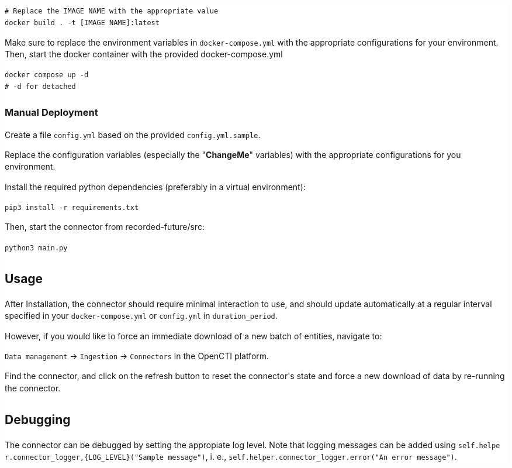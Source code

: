 ```shell
# Replace the IMAGE NAME with the appropriate value
docker build . -t [IMAGE NAME]:latest
```

Make sure to replace the environment variables in `docker-compose.yml` with the appropriate configurations for your
environment. Then, start the docker container with the provided docker-compose.yml

```shell
docker compose up -d
# -d for detached
```

### Manual Deployment

Create a file `config.yml` based on the provided `config.yml.sample`.

Replace the configuration variables (especially the "**ChangeMe**" variables) with the appropriate configurations for
you environment.

Install the required python dependencies (preferably in a virtual environment):

```shell
pip3 install -r requirements.txt
```

Then, start the connector from recorded-future/src:

```shell
python3 main.py
```

## Usage

After Installation, the connector should require minimal interaction to use, and should update automatically at a
regular interval specified in your `docker-compose.yml` or `config.yml` in `duration_period`.

However, if you would like to force an immediate download of a new batch of entities, navigate to:

`Data management` -> `Ingestion` -> `Connectors` in the OpenCTI platform.

Find the connector, and click on the refresh button to reset the connector's state and force a new
download of data by re-running the connector.

## Debugging

The connector can be debugged by setting the appropiate log level.
Note that logging messages can be added using `self.helper.connector_logger,{LOG_LEVEL}("Sample message")`, i.
e., `self.helper.connector_logger.error("An error message")`.

